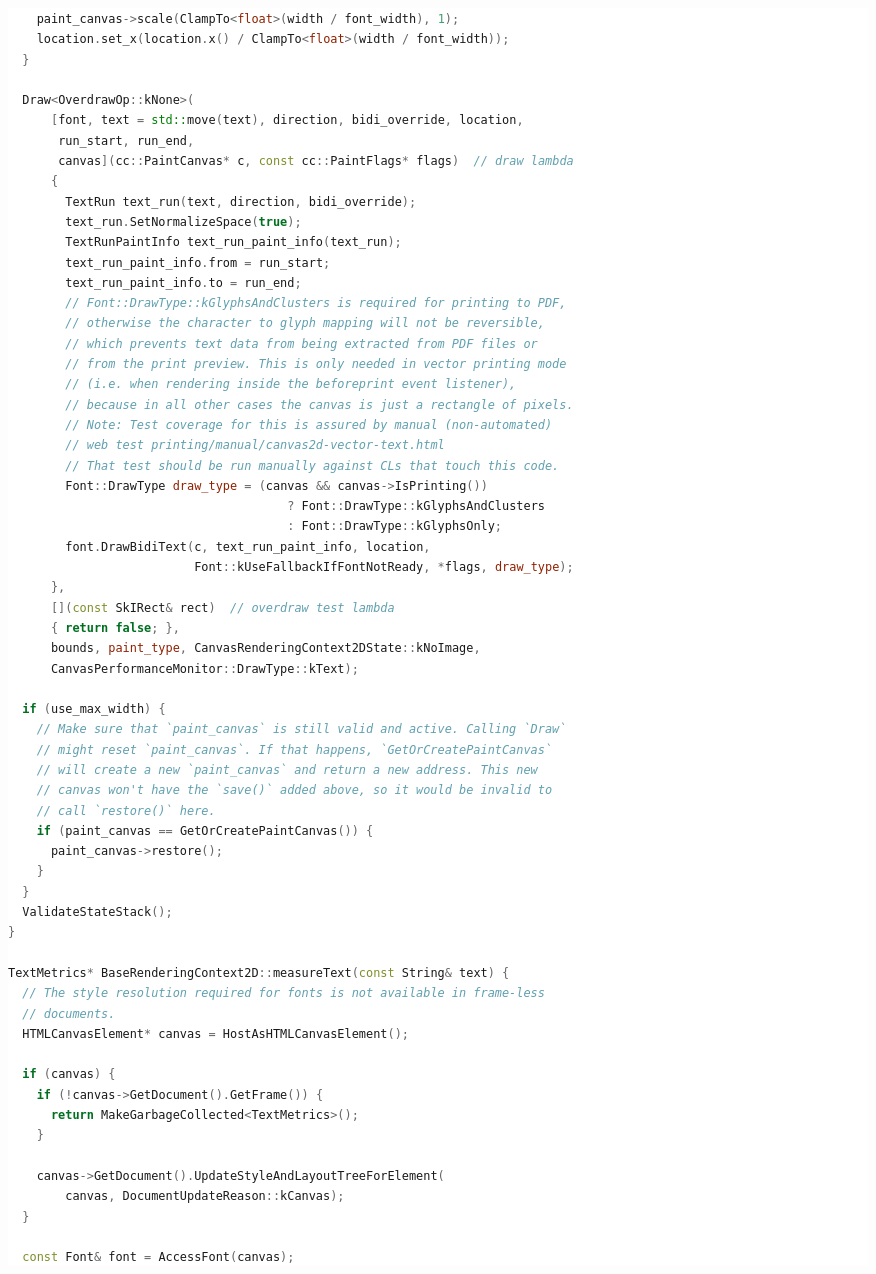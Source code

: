 ```cpp
    paint_canvas->scale(ClampTo<float>(width / font_width), 1);
    location.set_x(location.x() / ClampTo<float>(width / font_width));
  }

  Draw<OverdrawOp::kNone>(
      [font, text = std::move(text), direction, bidi_override, location,
       run_start, run_end,
       canvas](cc::PaintCanvas* c, const cc::PaintFlags* flags)  // draw lambda
      {
        TextRun text_run(text, direction, bidi_override);
        text_run.SetNormalizeSpace(true);
        TextRunPaintInfo text_run_paint_info(text_run);
        text_run_paint_info.from = run_start;
        text_run_paint_info.to = run_end;
        // Font::DrawType::kGlyphsAndClusters is required for printing to PDF,
        // otherwise the character to glyph mapping will not be reversible,
        // which prevents text data from being extracted from PDF files or
        // from the print preview. This is only needed in vector printing mode
        // (i.e. when rendering inside the beforeprint event listener),
        // because in all other cases the canvas is just a rectangle of pixels.
        // Note: Test coverage for this is assured by manual (non-automated)
        // web test printing/manual/canvas2d-vector-text.html
        // That test should be run manually against CLs that touch this code.
        Font::DrawType draw_type = (canvas && canvas->IsPrinting())
                                       ? Font::DrawType::kGlyphsAndClusters
                                       : Font::DrawType::kGlyphsOnly;
        font.DrawBidiText(c, text_run_paint_info, location,
                          Font::kUseFallbackIfFontNotReady, *flags, draw_type);
      },
      [](const SkIRect& rect)  // overdraw test lambda
      { return false; },
      bounds, paint_type, CanvasRenderingContext2DState::kNoImage,
      CanvasPerformanceMonitor::DrawType::kText);

  if (use_max_width) {
    // Make sure that `paint_canvas` is still valid and active. Calling `Draw`
    // might reset `paint_canvas`. If that happens, `GetOrCreatePaintCanvas`
    // will create a new `paint_canvas` and return a new address. This new
    // canvas won't have the `save()` added above, so it would be invalid to
    // call `restore()` here.
    if (paint_canvas == GetOrCreatePaintCanvas()) {
      paint_canvas->restore();
    }
  }
  ValidateStateStack();
}

TextMetrics* BaseRenderingContext2D::measureText(const String& text) {
  // The style resolution required for fonts is not available in frame-less
  // documents.
  HTMLCanvasElement* canvas = HostAsHTMLCanvasElement();

  if (canvas) {
    if (!canvas->GetDocument().GetFrame()) {
      return MakeGarbageCollected<TextMetrics>();
    }

    canvas->GetDocument().UpdateStyleAndLayoutTreeForElement(
        canvas, DocumentUpdateReason::kCanvas);
  }

  const Font& font = AccessFont(canvas);

```